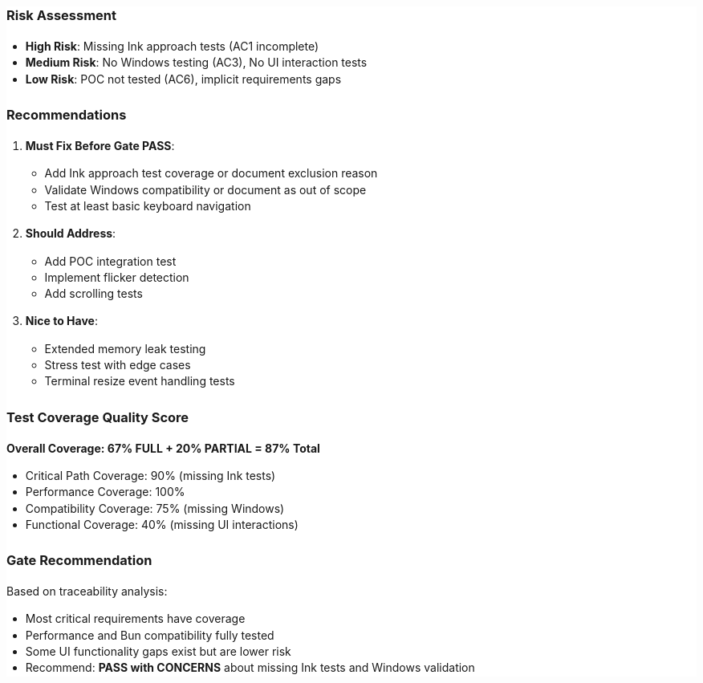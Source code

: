 ### Risk Assessment

- **High Risk**: Missing Ink approach tests (AC1 incomplete)
- **Medium Risk**: No Windows testing (AC3), No UI interaction tests
- **Low Risk**: POC not tested (AC6), implicit requirements gaps

### Recommendations

1. **Must Fix Before Gate PASS**:
   - Add Ink approach test coverage or document exclusion reason
   - Validate Windows compatibility or document as out of scope
   - Test at least basic keyboard navigation

2. **Should Address**:
   - Add POC integration test
   - Implement flicker detection
   - Add scrolling tests

3. **Nice to Have**:
   - Extended memory leak testing
   - Stress test with edge cases
   - Terminal resize event handling tests

### Test Coverage Quality Score

**Overall Coverage: 67% FULL + 20% PARTIAL = 87% Total**

- Critical Path Coverage: 90% (missing Ink tests)
- Performance Coverage: 100%
- Compatibility Coverage: 75% (missing Windows)
- Functional Coverage: 40% (missing UI interactions)

### Gate Recommendation

Based on traceability analysis:
- Most critical requirements have coverage
- Performance and Bun compatibility fully tested
- Some UI functionality gaps exist but are lower risk
- Recommend: **PASS with CONCERNS** about missing Ink tests and Windows validation